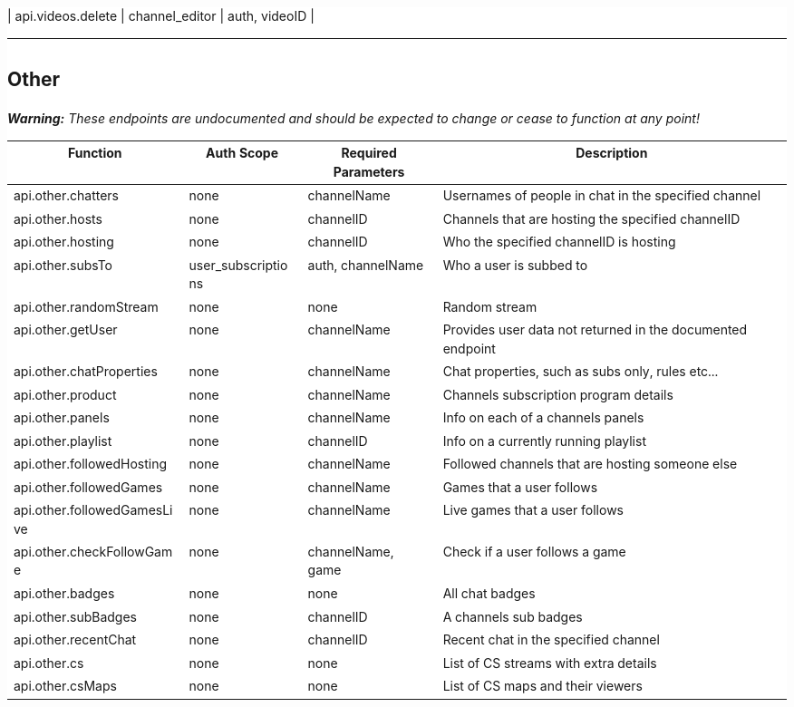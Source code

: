 | api.videos.delete | channel_editor | auth, videoID |


---

## Other
*__Warning:__* *These endpoints are undocumented and should be expected to change or cease to function at any point!*

| Function | Auth Scope | Required Parameters | Description |
| -------- | ---------- | ------------------- | ----------- |
| api.other.chatters | none | channelName | Usernames of people in chat in the specified channel |
| api.other.hosts | none | channelID | Channels that are hosting the specified channelID |
| api.other.hosting | none | channelID | Who the specified channelID is hosting |
| api.other.subsTo | user\_subscriptions | auth, channelName | Who a user is subbed to |
| api.other.randomStream | none | none | Random stream |
| api.other.getUser | none | channelName | Provides user data not returned in the documented endpoint |
| api.other.chatProperties | none | channelName | Chat properties, such as subs only, rules etc... |
| api.other.product | none | channelName | Channels subscription program details |
| api.other.panels | none | channelName | Info on each of a channels panels |
| api.other.playlist | none | channelID | Info on a currently running playlist |
| api.other.followedHosting | none | channelName | Followed channels that are hosting someone else |
| api.other.followedGames | none | channelName | Games that a user follows |
| api.other.followedGamesLive | none | channelName | Live games that a user follows |
| api.other.checkFollowGame | none | channelName, game | Check if a user follows a game |
| api.other.badges | none | none | All chat badges |
| api.other.subBadges | none | channelID | A channels sub badges |
| api.other.recentChat | none | channelID | Recent chat in the specified channel |
| api.other.cs | none | none | List of CS streams with extra details |
| api.other.csMaps | none | none | List of CS maps and their viewers |

